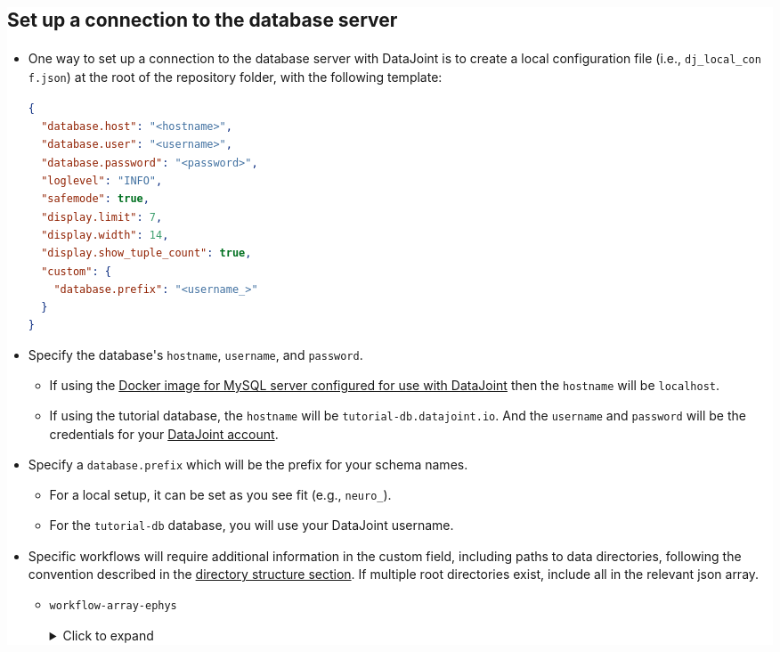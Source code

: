 ## Set up a connection to the database server

- One way to set up a connection to the database server with DataJoint is to
  create a local configuration file (i.e., `dj_local_conf.json`) at the root of the
  repository folder, with the following template:

  ```json
  {
    "database.host": "<hostname>",
    "database.user": "<username>",
    "database.password": "<password>",
    "loglevel": "INFO",
    "safemode": true,
    "display.limit": 7,
    "display.width": 14,
    "display.show_tuple_count": true,
    "custom": {
      "database.prefix": "<username_>"
    }
  }
  ```

- Specify the database's `hostname`, `username`, and `password`.

  - If using the
    [Docker image for MySQL server configured for use with DataJoint](https://github.com/datajoint/mysql-docker) then the `hostname` will be
    `localhost`.

  - If using the tutorial database, the `hostname` will be
    `tutorial-db.datajoint.io`. And the `username` and `password` will be the
    credentials for your [DataJoint account](https://accounts.datajoint.io).

- Specify a `database.prefix` which will be the prefix for your schema names.

  - For a local setup, it can be set as you see fit (e.g., `neuro_`).

  - For the `tutorial-db` database, you will use your DataJoint username.

- Specific workflows will require additional information in the custom field, including
  paths to data directories, following the convention described in the
  [directory structure section](#directory-structure-and-file-naming-convention). If
  multiple root directories exist, include all in the relevant json array.

    + `workflow-array-ephys`
        <details>
        <summary>Click to expand</summary>

        ```json
        "custom": {
            "database.prefix": "<username_>",
            "ephys_root_data_dir": ["Full path to root directory of raw data",
                                    "Full path to root directory of processed data"]
            }
        ```
        </details>
